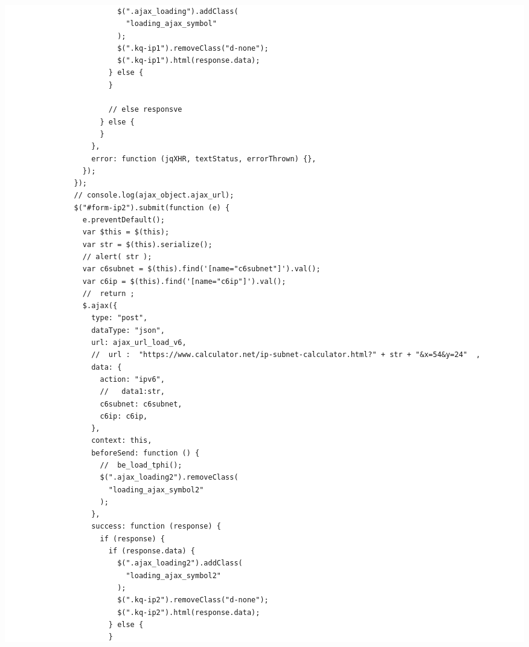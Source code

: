                               $(".ajax_loading").addClass(
                                "loading_ajax_symbol"
                              );
                              $(".kq-ip1").removeClass("d-none");
                              $(".kq-ip1").html(response.data);
                            } else {
                            }

                            // else responsve
                          } else {
                          }
                        },
                        error: function (jqXHR, textStatus, errorThrown) {},
                      });
                    });
                    // console.log(ajax_object.ajax_url);
                    $("#form-ip2").submit(function (e) {
                      e.preventDefault();
                      var $this = $(this);
                      var str = $(this).serialize();
                      // alert( str );
                      var c6subnet = $(this).find('[name="c6subnet"]').val();
                      var c6ip = $(this).find('[name="c6ip"]').val();
                      //  return ;
                      $.ajax({
                        type: "post",
                        dataType: "json",
                        url: ajax_url_load_v6,
                        //  url :  "https://www.calculator.net/ip-subnet-calculator.html?" + str + "&x=54&y=24"  ,
                        data: {
                          action: "ipv6",
                          //   data1:str,
                          c6subnet: c6subnet,
                          c6ip: c6ip,
                        },
                        context: this,
                        beforeSend: function () {
                          //  be_load_tphi();
                          $(".ajax_loading2").removeClass(
                            "loading_ajax_symbol2"
                          );
                        },
                        success: function (response) {
                          if (response) {
                            if (response.data) {
                              $(".ajax_loading2").addClass(
                                "loading_ajax_symbol2"
                              );
                              $(".kq-ip2").removeClass("d-none");
                              $(".kq-ip2").html(response.data);
                            } else {
                            }

